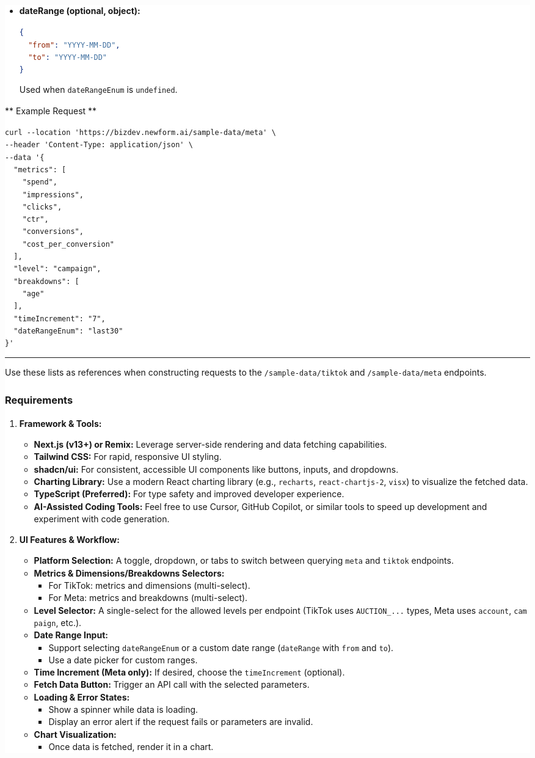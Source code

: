 - **dateRange (optional, object):**  
  ```json
  {
    "from": "YYYY-MM-DD",
    "to": "YYYY-MM-DD"
  }
  ```
  Used when `dateRangeEnum` is `undefined`.

** Example Request **

```
curl --location 'https://bizdev.newform.ai/sample-data/meta' \
--header 'Content-Type: application/json' \
--data '{
  "metrics": [
    "spend",
    "impressions",
    "clicks",
    "ctr",
    "conversions",
    "cost_per_conversion"
  ],
  "level": "campaign",
  "breakdowns": [
    "age"
  ],
  "timeIncrement": "7",
  "dateRangeEnum": "last30"
}'
```

---

Use these lists as references when constructing requests to the `/sample-data/tiktok` and `/sample-data/meta` endpoints.

### Requirements

1. **Framework & Tools:**
   - **Next.js (v13+) or Remix:** Leverage server-side rendering and data fetching capabilities.
   - **Tailwind CSS:** For rapid, responsive UI styling.
   - **shadcn/ui:** For consistent, accessible UI components like buttons, inputs, and dropdowns.
   - **Charting Library:** Use a modern React charting library (e.g., `recharts`, `react-chartjs-2`, `visx`) to visualize the fetched data.
   - **TypeScript (Preferred):** For type safety and improved developer experience.
   - **AI-Assisted Coding Tools:** Feel free to use Cursor, GitHub Copilot, or similar tools to speed up development and experiment with code generation.

2. **UI Features & Workflow:**
   - **Platform Selection:** A toggle, dropdown, or tabs to switch between querying `meta` and `tiktok` endpoints.
   - **Metrics & Dimensions/Breakdowns Selectors:**  
     - For TikTok: metrics and dimensions (multi-select).  
     - For Meta: metrics and breakdowns (multi-select).
   - **Level Selector:** A single-select for the allowed levels per endpoint (TikTok uses `AUCTION_...` types, Meta uses `account`, `campaign`, etc.).
   - **Date Range Input:**  
     - Support selecting `dateRangeEnum` or a custom date range (`dateRange` with `from` and `to`).
     - Use a date picker for custom ranges.
   - **Time Increment (Meta only):** If desired, choose the `timeIncrement` (optional).
   - **Fetch Data Button:** Trigger an API call with the selected parameters.
   - **Loading & Error States:**  
     - Show a spinner while data is loading.
     - Display an error alert if the request fails or parameters are invalid.
   - **Chart Visualization:**  
     - Once data is fetched, render it in a chart.  